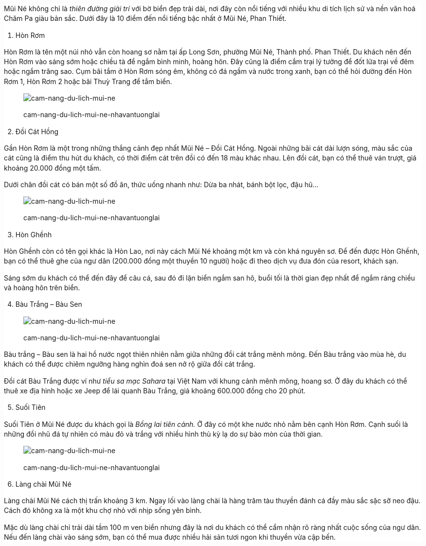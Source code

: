 Mũi Né không chỉ là _thiên đường giải trí_ với bờ biển đẹp trải dài, nơi đây còn nổi tiếng với nhiều khu di tích lịch sử và nền văn hoá Chăm Pa giàu bản sắc. Dưới đây là 10 điểm đến nổi tiếng bậc nhất ở Mũi Né, Phan Thiết.

1. Hòn Rơm

Hòn Rơm là tên một núi nhỏ vẫn còn hoang sơ nằm tại ấp Long Sơn, phường Mũi Né, Thành phố. Phan Thiết. Du khách nên đến Hòn Rơm vào sáng sớm hoặc chiều tà để ngắm bình minh, hoàng hôn. Đây cũng là điểm cắm trại lý tưởng để đốt lửa trại về đêm hoặc ngắm trăng sao. Cụm bãi tắm ở Hòn Rơm sóng êm, không có đá ngầm và nước trong xanh, bạn có thể hỏi đường đến Hòn Rơm 1, Hòn Rơm 2 hoặc bãi Thuỳ Trang để tắm biển.

<figure><img src="https://banmaixanh.vercel.app/image/article/du-lich-mui-ne-424.jpg" alt="cam-nang-du-lich-mui-ne" height=100% width=100%><figcaption><p>cam-nang-du-lich-mui-ne-nhavantuonglai</p></figcaption></figure>

2. Đồi Cát Hồng

Gần Hòn Rơm là một trong những thắng cảnh đẹp nhất Mũi Né – Đồi Cát Hồng. Ngoài những bãi cát dài lượn sóng, màu sắc của cát cũng là điểm thu hút du khách, có thời điểm cát trên đồi có đến 18 màu khác nhau. Lên đồi cát, bạn có thể thuê ván trượt, giá khoảng 20.000 đồng một tấm.

Dưới chân đồi cát có bán một số đồ ăn, thức uống nhanh như: Dừa ba nhát, bánh bột lọc, đậu hũ…

<figure><img src="https://banmaixanh.vercel.app/image/article/du-lich-mui-ne-425.jpg" alt="cam-nang-du-lich-mui-ne" height=100% width=100%><figcaption><p>cam-nang-du-lich-mui-ne-nhavantuonglai</p></figcaption></figure>

3. Hòn Ghềnh

Hòn Ghềnh còn có tên gọi khác là Hòn Lao, nơi này cách Mũi Né khoảng một km và còn khá nguyên sơ. Để đến được Hòn Ghềnh, bạn có thể thuê ghe của ngư dân (200.000 đồng một thuyền 10 người) hoặc đi theo dịch vụ đưa đón của resort, khách sạn.

Sáng sớm du khách có thể đến đây để câu cá, sau đó đi lặn biển ngắm san hô, buổi tối là thời gian đẹp nhất để ngắm ráng chiều và hoàng hôn trên biển.

4. Bàu Trắng – Bàu Sen

<figure><img src="https://banmaixanh.vercel.app/image/article/du-lich-mui-ne-426.jpg" alt="cam-nang-du-lich-mui-ne" height=100% width=100%><figcaption><p>cam-nang-du-lich-mui-ne-nhavantuonglai</p></figcaption></figure>

Bàu trắng – Bàu sen là hai hồ nước ngọt thiên nhiên nằm giữa những đồi cát trắng mênh mông. Đến Bàu trắng vào mùa hè, du khách có thể được chiêm ngưỡng hàng nghìn đoá sen nở rộ giữa đồi cát trắng.

Đồi cát Bàu Trắng được ví như _tiểu sa mạc Sahara_ tại Việt Nam với khung cảnh mênh mông, hoang sơ. Ở đây du khách có thể thuê xe địa hình hoặc xe Jeep để lái quanh Bàu Trắng, giá khoảng 600.000 đồng cho 20 phút.

5. Suối Tiên

Suối Tiên ở Mũi Né được du khách gọi là _Bồng lai tiên cảnh._ Ở đây có một khe nước nhỏ nằm bên cạnh Hòn Rơm. Cạnh suối là những đồi nhũ đá tự nhiên có màu đỏ và trắng với nhiều hình thù kỳ lạ do sự bào mòn của thời gian.

<figure><img src="https://banmaixanh.vercel.app/image/article/du-lich-mui-ne-427.jpg" alt="cam-nang-du-lich-mui-ne" height=100% width=100%><figcaption><p>cam-nang-du-lich-mui-ne-nhavantuonglai</p></figcaption></figure>

6. Làng chài Mũi Né

Làng chài Mũi Né cách thị trấn khoảng 3 km. Ngay lối vào làng chài là hàng trăm tàu thuyền đánh cá đầy màu sắc sặc sỡ neo đậu. Cách đó không xa là một khu chợ nhỏ với nhịp sống yên bình.

Mặc dù làng chài chỉ trải dài tầm 100 m ven biển nhưng đây là nơi du khách có thể cẩm nhận rõ ràng nhất cuộc sống của ngư dân. Nếu đến làng chài vào sáng sớm, bạn có thể mua được nhiều hải sản tươi ngon khi thuyền vừa cập bến.
